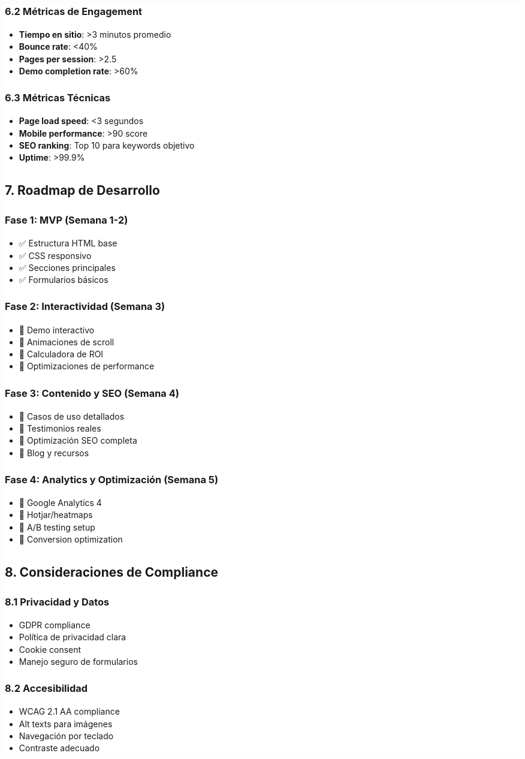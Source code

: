 ### 6.2 Métricas de Engagement
- **Tiempo en sitio**: >3 minutos promedio
- **Bounce rate**: <40%
- **Pages per session**: >2.5
- **Demo completion rate**: >60%

### 6.3 Métricas Técnicas
- **Page load speed**: <3 segundos
- **Mobile performance**: >90 score
- **SEO ranking**: Top 10 para keywords objetivo
- **Uptime**: >99.9%

## 7. Roadmap de Desarrollo

### Fase 1: MVP (Semana 1-2)
- ✅ Estructura HTML base
- ✅ CSS responsivo
- ✅ Secciones principales
- ✅ Formularios básicos

### Fase 2: Interactividad (Semana 3)
- 🎯 Demo interactivo
- 🎯 Animaciones de scroll
- 🎯 Calculadora de ROI
- 🎯 Optimizaciones de performance

### Fase 3: Contenido y SEO (Semana 4)
- 🎯 Casos de uso detallados
- 🎯 Testimonios reales
- 🎯 Optimización SEO completa
- 🎯 Blog y recursos

### Fase 4: Analytics y Optimización (Semana 5)
- 🎯 Google Analytics 4
- 🎯 Hotjar/heatmaps
- 🎯 A/B testing setup
- 🎯 Conversion optimization

## 8. Consideraciones de Compliance

### 8.1 Privacidad y Datos
- GDPR compliance
- Política de privacidad clara
- Cookie consent
- Manejo seguro de formularios

### 8.2 Accesibilidad
- WCAG 2.1 AA compliance
- Alt texts para imágenes
- Navegación por teclado
- Contraste adecuado
